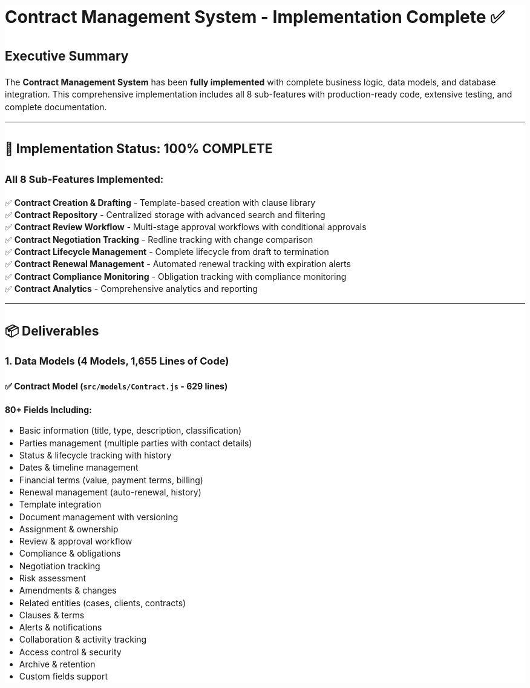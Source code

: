 # Contract Management System - Implementation Complete ✅

## Executive Summary

The **Contract Management System** has been **fully implemented** with complete business logic, data models, and database integration. This comprehensive implementation includes all 8 sub-features with production-ready code, extensive testing, and complete documentation.

---

## 🎯 Implementation Status: **100% COMPLETE**

### All 8 Sub-Features Implemented:

✅ **Contract Creation & Drafting** - Template-based creation with clause library  
✅ **Contract Repository** - Centralized storage with advanced search and filtering  
✅ **Contract Review Workflow** - Multi-stage approval workflows with conditional approvals  
✅ **Contract Negotiation Tracking** - Redline tracking with change comparison  
✅ **Contract Lifecycle Management** - Complete lifecycle from draft to termination  
✅ **Contract Renewal Management** - Automated renewal tracking with expiration alerts  
✅ **Contract Compliance Monitoring** - Obligation tracking with compliance monitoring  
✅ **Contract Analytics** - Comprehensive analytics and reporting  

---

## 📦 Deliverables

### 1. Data Models (4 Models, 1,655 Lines of Code)

#### ✅ Contract Model (`src/models/Contract.js` - 629 lines)
**80+ Fields Including:**
- Basic information (title, type, description, classification)
- Parties management (multiple parties with contact details)
- Status & lifecycle tracking with history
- Dates & timeline management
- Financial terms (value, payment terms, billing)
- Renewal management (auto-renewal, history)
- Template integration
- Document management with versioning
- Assignment & ownership
- Review & approval workflow
- Compliance & obligations
- Negotiation tracking
- Risk assessment
- Amendments & changes
- Related entities (cases, clients, contracts)
- Clauses & terms
- Alerts & notifications
- Collaboration & activity tracking
- Access control & security
- Archive & retention
- Custom fields support

